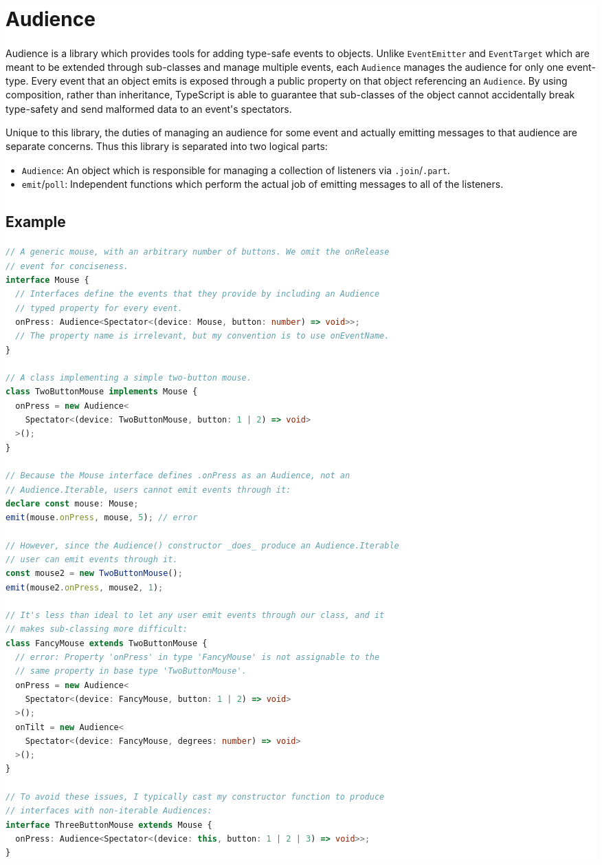 # Audience

Audience is a library which provides tools for adding type-safe events to objects. Unlike `EventEmitter` and `EventTarget` which are meant to be extended through sub-classes and manage multiple events, each `Audience` manages the audience for only one event-type. Every event that an object emits is exposed through a public property on that object referencing an `Audience`. By using composition, rather than inheritance, TypeScript is able to guarantee that sub-classes of the object cannot accidentally break type-safety and send malformed data to an event's spectators.

Unique to this library, the duties of managing an audience for some event and actually emitting messages to that audience are separate concerns. Thus this library is separated into two logical parts:

- `Audience`: An object which is responsible for managing a collection of listeners via `.join`/`.part`.
- `emit`/`poll`: Independent functions which perform the actual job of emitting messages to all of the listeners.

## Example
```ts
// A generic mouse, with an arbitrary number of buttons. We omit the onRelease
// event for conciseness.
interface Mouse {
  // Interfaces define the events that they provide by including an Audience
  // typed property for every event.
  onPress: Audience<Spectator<(device: Mouse, button: number) => void>>;
  // The property name is irrelevant, but my convention is to use onEventName.
}

// A class implementing a simple two-button mouse.
class TwoButtonMouse implements Mouse {
  onPress = new Audience<
    Spectator<(device: TwoButtonMouse, button: 1 | 2) => void>
  >();
}

// Because the Mouse interface defines .onPress as an Audience, not an
// Audience.Iterable, users cannot emit events through it:
declare const mouse: Mouse;
emit(mouse.onPress, mouse, 5); // error

// However, since the Audience() constructor _does_ produce an Audience.Iterable
// user can emit events through it.
const mouse2 = new TwoButtonMouse();
emit(mouse2.onPress, mouse2, 1);

// It's less than ideal to let any user emit events through our class, and it
// makes sub-classing more difficult:
class FancyMouse extends TwoButtonMouse {
  // error: Property 'onPress' in type 'FancyMouse' is not assignable to the
  // same property in base type 'TwoButtonMouse'.
  onPress = new Audience<
    Spectator<(device: FancyMouse, button: 1 | 2) => void>
  >();
  onTilt = new Audience<
    Spectator<(device: FancyMouse, degrees: number) => void>
  >();
}

// To avoid these issues, I typically cast my constructor function to produce
// interfaces with non-iterable Audiences:
interface ThreeButtonMouse extends Mouse {
  onPress: Audience<Spectator<(device: this, button: 1 | 2 | 3) => void>>;
}
```